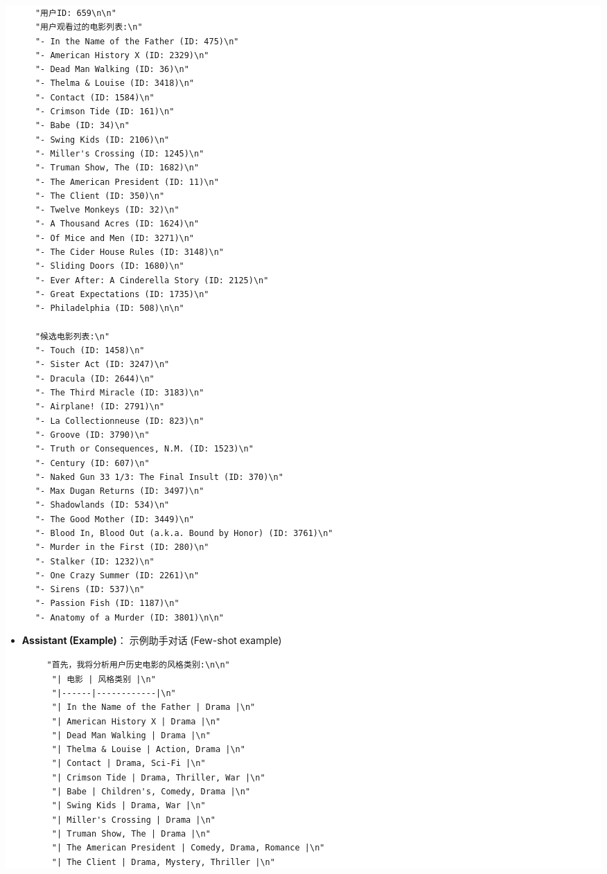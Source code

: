   ```text
        "用户ID: 659\n\n"
        "用户观看过的电影列表:\n"
        "- In the Name of the Father (ID: 475)\n"
        "- American History X (ID: 2329)\n"
        "- Dead Man Walking (ID: 36)\n"
        "- Thelma & Louise (ID: 3418)\n"
        "- Contact (ID: 1584)\n"
        "- Crimson Tide (ID: 161)\n"
        "- Babe (ID: 34)\n"
        "- Swing Kids (ID: 2106)\n"
        "- Miller's Crossing (ID: 1245)\n"
        "- Truman Show, The (ID: 1682)\n"
        "- The American President (ID: 11)\n"
        "- The Client (ID: 350)\n"
        "- Twelve Monkeys (ID: 32)\n"
        "- A Thousand Acres (ID: 1624)\n"
        "- Of Mice and Men (ID: 3271)\n"
        "- The Cider House Rules (ID: 3148)\n"
        "- Sliding Doors (ID: 1680)\n"
        "- Ever After: A Cinderella Story (ID: 2125)\n"
        "- Great Expectations (ID: 1735)\n"
        "- Philadelphia (ID: 508)\n\n"

        "候选电影列表:\n"
        "- Touch (ID: 1458)\n"
        "- Sister Act (ID: 3247)\n"
        "- Dracula (ID: 2644)\n"
        "- The Third Miracle (ID: 3183)\n"
        "- Airplane! (ID: 2791)\n"
        "- La Collectionneuse (ID: 823)\n"
        "- Groove (ID: 3790)\n"
        "- Truth or Consequences, N.M. (ID: 1523)\n"
        "- Century (ID: 607)\n"
        "- Naked Gun 33 1/3: The Final Insult (ID: 370)\n"
        "- Max Dugan Returns (ID: 3497)\n"
        "- Shadowlands (ID: 534)\n"
        "- The Good Mother (ID: 3449)\n"
        "- Blood In, Blood Out (a.k.a. Bound by Honor) (ID: 3761)\n"
        "- Murder in the First (ID: 280)\n"
        "- Stalker (ID: 1232)\n"
        "- One Crazy Summer (ID: 2261)\n"
        "- Sirens (ID: 537)\n"
        "- Passion Fish (ID: 1187)\n"
        "- Anatomy of a Murder (ID: 3801)\n\n"
  ```
- **Assistant (Example)**：
  示例助手对话 (Few-shot example)

  ```text
       "首先，我将分析用户历史电影的风格类别:\n\n"        
        "| 电影 | 风格类别 |\n"
        "|------|------------|\n"
	    "| In the Name of the Father | Drama |\n"
	    "| American History X | Drama |\n"
	    "| Dead Man Walking | Drama |\n"
	    "| Thelma & Louise | Action, Drama |\n"
	    "| Contact | Drama, Sci-Fi |\n"
	    "| Crimson Tide | Drama, Thriller, War |\n"
	    "| Babe | Children's, Comedy, Drama |\n"
	    "| Swing Kids | Drama, War |\n"
	    "| Miller's Crossing | Drama |\n"
	    "| Truman Show, The | Drama |\n"
	    "| The American President | Comedy, Drama, Romance |\n"
	    "| The Client | Drama, Mystery, Thriller |\n"
  ```